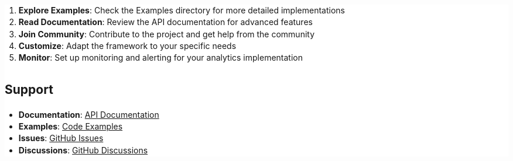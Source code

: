 1. **Explore Examples**: Check the Examples directory for more detailed implementations
2. **Read Documentation**: Review the API documentation for advanced features
3. **Join Community**: Contribute to the project and get help from the community
4. **Customize**: Adapt the framework to your specific needs
5. **Monitor**: Set up monitoring and alerting for your analytics implementation

## Support

- **Documentation**: [API Documentation](Documentation/)
- **Examples**: [Code Examples](Examples/)
- **Issues**: [GitHub Issues](https://github.com/muhittincamdali/iOS-Analytics-Engine-Pro/issues)
- **Discussions**: [GitHub Discussions](https://github.com/muhittincamdali/iOS-Analytics-Engine-Pro/discussions)
